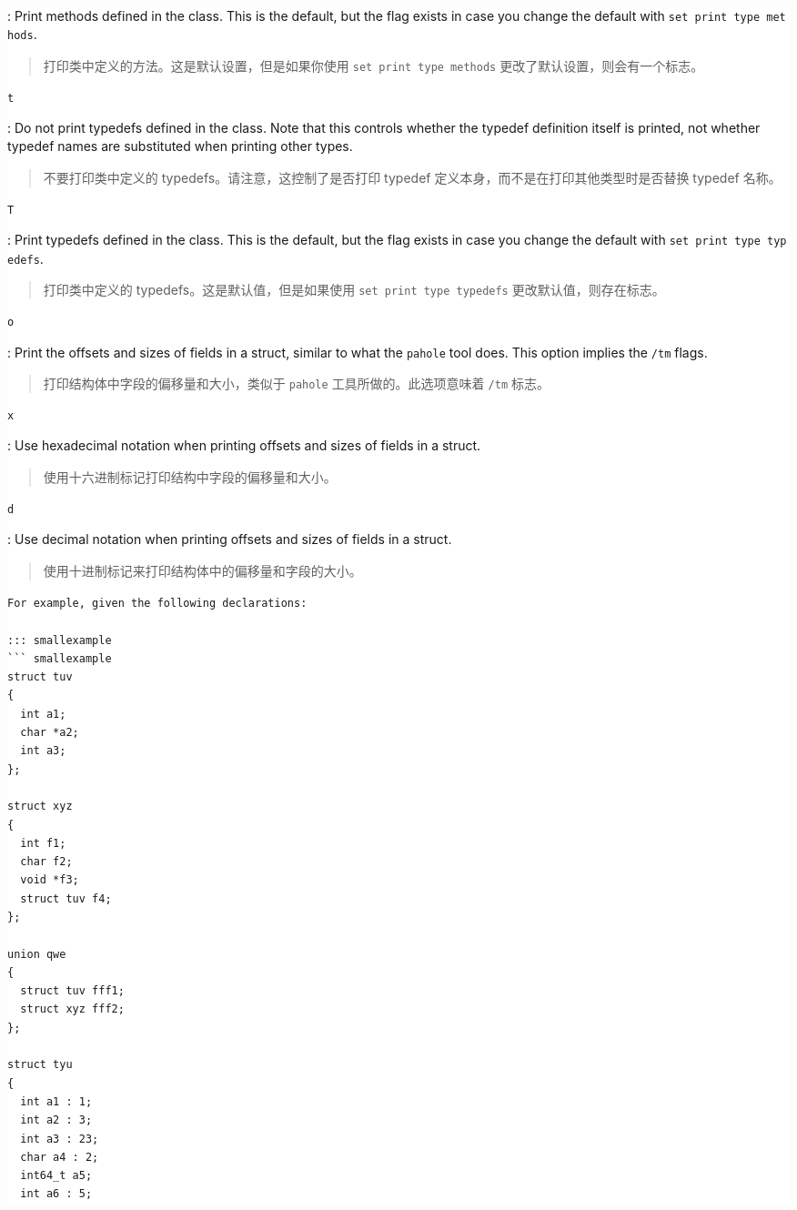 :   Print methods defined in the class. This is the default, but the flag exists in case you change the default with `set print type methods`.

> 打印类中定义的方法。这是默认设置，但是如果你使用 `set print type methods` 更改了默认设置，则会有一个标志。

`t`

:   Do not print typedefs defined in the class. Note that this controls whether the typedef definition itself is printed, not whether typedef names are substituted when printing other types.

> 不要打印类中定义的 typedefs。请注意，这控制了是否打印 typedef 定义本身，而不是在打印其他类型时是否替换 typedef 名称。

`T`

:   Print typedefs defined in the class. This is the default, but the flag exists in case you change the default with `set print type typedefs`.

> 打印类中定义的 typedefs。这是默认值，但是如果使用 `set print type typedefs` 更改默认值，则存在标志。

`o`

:   Print the offsets and sizes of fields in a struct, similar to what the `pahole` tool does. This option implies the `/tm` flags.

> 打印结构体中字段的偏移量和大小，类似于 `pahole` 工具所做的。此选项意味着 `/tm` 标志。

`x`

:   Use hexadecimal notation when printing offsets and sizes of fields in a struct.

> 使用十六进制标记打印结构中字段的偏移量和大小。

`d`

:   Use decimal notation when printing offsets and sizes of fields in a struct.

> 使用十进制标记来打印结构体中的偏移量和字段的大小。

```
For example, given the following declarations:

::: smallexample
``` smallexample
struct tuv
{
  int a1;
  char *a2;
  int a3;
};

struct xyz
{
  int f1;
  char f2;
  void *f3;
  struct tuv f4;
};

union qwe
{
  struct tuv fff1;
  struct xyz fff2;
};

struct tyu
{
  int a1 : 1;
  int a2 : 3;
  int a3 : 23;
  char a4 : 2;
  int64_t a5;
  int a6 : 5;
```